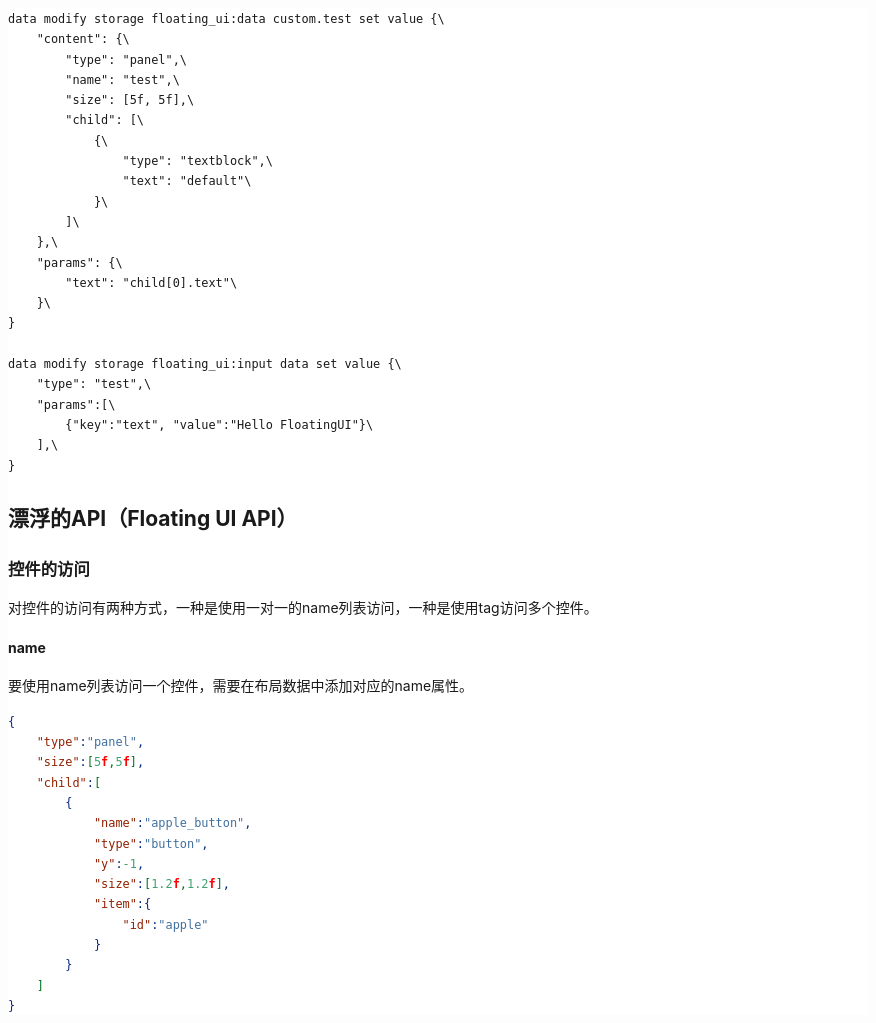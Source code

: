 ```mcfunction
data modify storage floating_ui:data custom.test set value {\
    "content": {\
        "type": "panel",\
        "name": "test",\
        "size": [5f, 5f],\
        "child": [\
            {\
                "type": "textblock",\
                "text": "default"\
            }\
        ]\
    },\
    "params": {\
        "text": "child[0].text"\
    }\
}

data modify storage floating_ui:input data set value {\
    "type": "test",\
    "params":[\
        {"key":"text", "value":"Hello FloatingUI"}\
    ],\
}
```

## 漂浮的API（Floating UI API）

### 控件的访问

对控件的访问有两种方式，一种是使用一对一的name列表访问，一种是使用tag访问多个控件。

#### name

要使用name列表访问一个控件，需要在布局数据中添加对应的name属性。

```json
{
    "type":"panel",
    "size":[5f,5f],
    "child":[
        {
            "name":"apple_button",
            "type":"button",
            "y":-1,
            "size":[1.2f,1.2f],
            "item":{
                "id":"apple"
            }
        }
    ]
}
```
